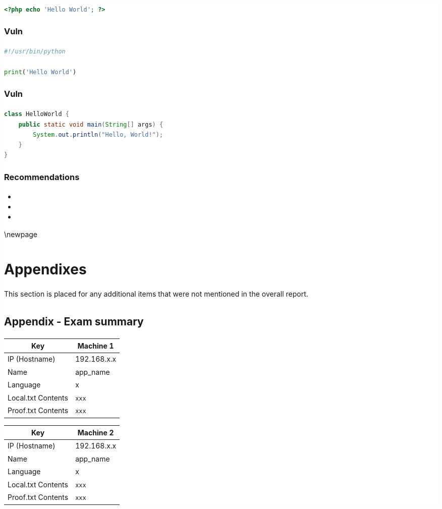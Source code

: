 ```php
<?php echo 'Hello World'; ?>
```

### Vuln

```python
#!/usr/bin/python

print('Hello World')
```

### Vuln

```java
class HelloWorld {
    public static void main(String[] args) {
        System.out.println("Hello, World!"); 
    }
}
```

### Recommendations

* 
* 
* 

\newpage

# Appendixes

This section is placed for any additional items that were not mentioned in the
overall report.

## Appendix - Exam summary

Key                | Machine 1
-------------------|-----------------------------------
IP (Hostname)      | 192.168.x.x
Name               | app_name
Language           | x
Local.txt Contents | `xxx`
Proof.txt Contents | `xxx`

Key                | Machine 2
-------------------|-----------------------------------
IP (Hostname)      | 192.168.x.x
Name               | app_name
Language           | x
Local.txt Contents | `xxx`
Proof.txt Contents | `xxx`
